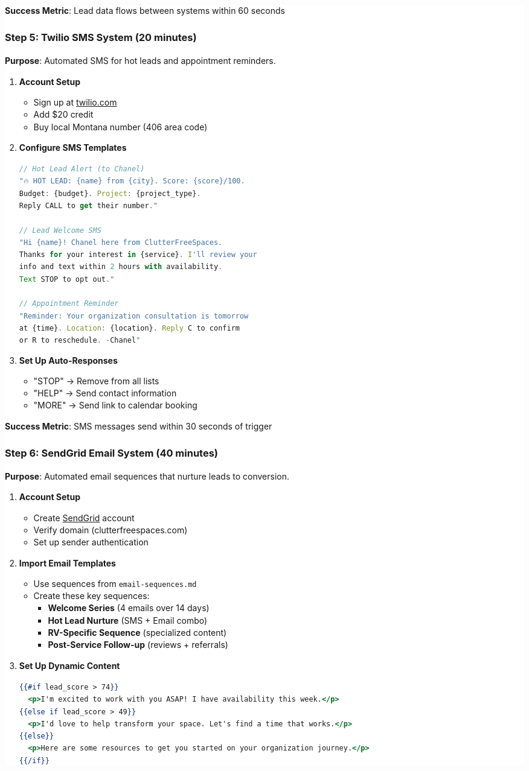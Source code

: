**Success Metric**: Lead data flows between systems within 60 seconds

### Step 5: Twilio SMS System (20 minutes)

**Purpose**: Automated SMS for hot leads and appointment reminders.

1. **Account Setup**
   - Sign up at [twilio.com](https://twilio.com)
   - Add $20 credit
   - Buy local Montana number (406 area code)

2. **Configure SMS Templates**
   ```javascript
   // Hot Lead Alert (to Chanel)
   "🔥 HOT LEAD: {name} from {city}. Score: {score}/100. 
   Budget: {budget}. Project: {project_type}. 
   Reply CALL to get their number."

   // Lead Welcome SMS  
   "Hi {name}! Chanel here from ClutterFreeSpaces. 
   Thanks for your interest in {service}. I'll review your 
   info and text within 2 hours with availability. 
   Text STOP to opt out."

   // Appointment Reminder
   "Reminder: Your organization consultation is tomorrow 
   at {time}. Location: {location}. Reply C to confirm 
   or R to reschedule. -Chanel"
   ```

3. **Set Up Auto-Responses**
   - "STOP" → Remove from all lists
   - "HELP" → Send contact information  
   - "MORE" → Send link to calendar booking

**Success Metric**: SMS messages send within 30 seconds of trigger

### Step 6: SendGrid Email System (40 minutes)

**Purpose**: Automated email sequences that nurture leads to conversion.

1. **Account Setup**
   - Create [SendGrid](https://sendgrid.com) account
   - Verify domain (clutterfreespaces.com)
   - Set up sender authentication

2. **Import Email Templates**
   - Use sequences from `email-sequences.md`
   - Create these key sequences:
     - **Welcome Series** (4 emails over 14 days)
     - **Hot Lead Nurture** (SMS + Email combo)
     - **RV-Specific Sequence** (specialized content)
     - **Post-Service Follow-up** (reviews + referrals)

3. **Set Up Dynamic Content**
   ```handlebars
   {{#if lead_score > 74}}
     <p>I'm excited to work with you ASAP! I have availability this week.</p>
   {{else if lead_score > 49}} 
     <p>I'd love to help transform your space. Let's find a time that works.</p>
   {{else}}
     <p>Here are some resources to get you started on your organization journey.</p>
   {{/if}}
   ```
